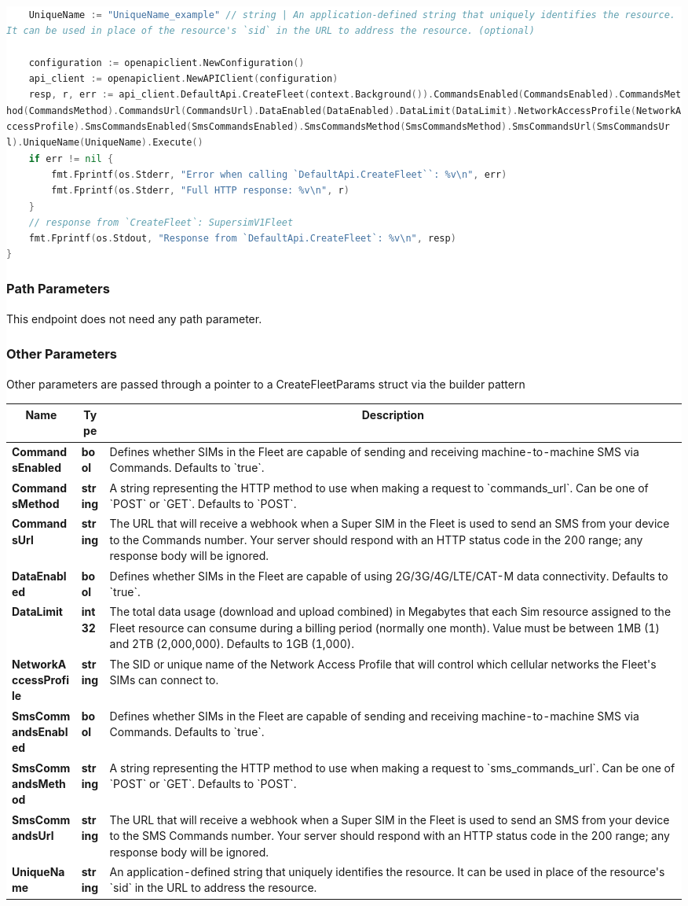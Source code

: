 ```go
    UniqueName := "UniqueName_example" // string | An application-defined string that uniquely identifies the resource. It can be used in place of the resource's `sid` in the URL to address the resource. (optional)

    configuration := openapiclient.NewConfiguration()
    api_client := openapiclient.NewAPIClient(configuration)
    resp, r, err := api_client.DefaultApi.CreateFleet(context.Background()).CommandsEnabled(CommandsEnabled).CommandsMethod(CommandsMethod).CommandsUrl(CommandsUrl).DataEnabled(DataEnabled).DataLimit(DataLimit).NetworkAccessProfile(NetworkAccessProfile).SmsCommandsEnabled(SmsCommandsEnabled).SmsCommandsMethod(SmsCommandsMethod).SmsCommandsUrl(SmsCommandsUrl).UniqueName(UniqueName).Execute()
    if err != nil {
        fmt.Fprintf(os.Stderr, "Error when calling `DefaultApi.CreateFleet``: %v\n", err)
        fmt.Fprintf(os.Stderr, "Full HTTP response: %v\n", r)
    }
    // response from `CreateFleet`: SupersimV1Fleet
    fmt.Fprintf(os.Stdout, "Response from `DefaultApi.CreateFleet`: %v\n", resp)
}
```

### Path Parameters

This endpoint does not need any path parameter.

### Other Parameters

Other parameters are passed through a pointer to a CreateFleetParams struct via the builder pattern


Name | Type | Description
------------- | ------------- | -------------
 **CommandsEnabled** | **bool** | Defines whether SIMs in the Fleet are capable of sending and receiving machine-to-machine SMS via Commands. Defaults to &#x60;true&#x60;.
 **CommandsMethod** | **string** | A string representing the HTTP method to use when making a request to &#x60;commands_url&#x60;. Can be one of &#x60;POST&#x60; or &#x60;GET&#x60;. Defaults to &#x60;POST&#x60;.
 **CommandsUrl** | **string** | The URL that will receive a webhook when a Super SIM in the Fleet is used to send an SMS from your device to the Commands number. Your server should respond with an HTTP status code in the 200 range; any response body will be ignored.
 **DataEnabled** | **bool** | Defines whether SIMs in the Fleet are capable of using 2G/3G/4G/LTE/CAT-M data connectivity. Defaults to &#x60;true&#x60;.
 **DataLimit** | **int32** | The total data usage (download and upload combined) in Megabytes that each Sim resource assigned to the Fleet resource can consume during a billing period (normally one month). Value must be between 1MB (1) and 2TB (2,000,000). Defaults to 1GB (1,000).
 **NetworkAccessProfile** | **string** | The SID or unique name of the Network Access Profile that will control which cellular networks the Fleet&#39;s SIMs can connect to.
 **SmsCommandsEnabled** | **bool** | Defines whether SIMs in the Fleet are capable of sending and receiving machine-to-machine SMS via Commands. Defaults to &#x60;true&#x60;.
 **SmsCommandsMethod** | **string** | A string representing the HTTP method to use when making a request to &#x60;sms_commands_url&#x60;. Can be one of &#x60;POST&#x60; or &#x60;GET&#x60;. Defaults to &#x60;POST&#x60;.
 **SmsCommandsUrl** | **string** | The URL that will receive a webhook when a Super SIM in the Fleet is used to send an SMS from your device to the SMS Commands number. Your server should respond with an HTTP status code in the 200 range; any response body will be ignored.
 **UniqueName** | **string** | An application-defined string that uniquely identifies the resource. It can be used in place of the resource&#39;s &#x60;sid&#x60; in the URL to address the resource.
